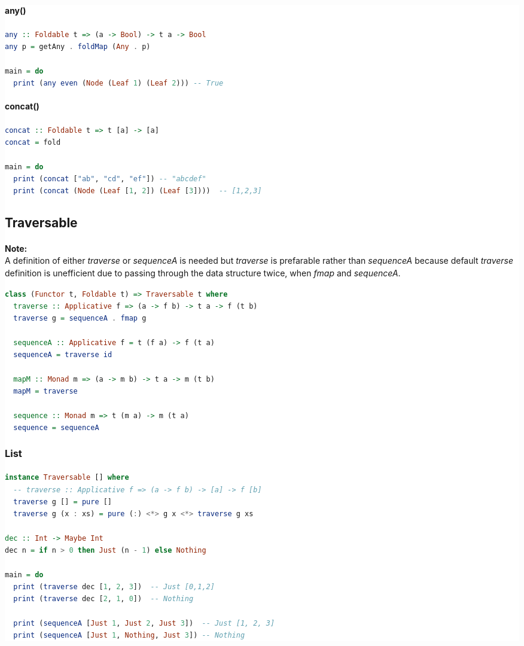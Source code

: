 #### any()

```hs
any :: Foldable t => (a -> Bool) -> t a -> Bool
any p = getAny . foldMap (Any . p)

main = do
  print (any even (Node (Leaf 1) (Leaf 2))) -- True
```

#### concat()

```hs
concat :: Foldable t => t [a] -> [a]
concat = fold

main = do
  print (concat ["ab", "cd", "ef"]) -- "abcdef"
  print (concat (Node (Leaf [1, 2]) (Leaf [3])))  -- [1,2,3]
```


## Traversable

**Note:**  
A definition of either *traverse* or *sequenceA* is needed but *traverse* is prefarable rather than *sequenceA* because default *traverse* definition is unefficient due to passing through the data structure twice, when *fmap* and *sequenceA*.  


```hs
class (Functor t, Foldable t) => Traversable t where
  traverse :: Applicative f => (a -> f b) -> t a -> f (t b)
  traverse g = sequenceA . fmap g

  sequenceA :: Applicative f = t (f a) -> f (t a)
  sequenceA = traverse id

  mapM :: Monad m => (a -> m b) -> t a -> m (t b)
  mapM = traverse

  sequence :: Monad m => t (m a) -> m (t a)
  sequence = sequenceA
```

### List

```hs
instance Traversable [] where
  -- traverse :: Applicative f => (a -> f b) -> [a] -> f [b]
  traverse g [] = pure []
  traverse g (x : xs) = pure (:) <*> g x <*> traverse g xs

dec :: Int -> Maybe Int
dec n = if n > 0 then Just (n - 1) else Nothing

main = do
  print (traverse dec [1, 2, 3])  -- Just [0,1,2]
  print (traverse dec [2, 1, 0])  -- Nothing

  print (sequenceA [Just 1, Just 2, Just 3])  -- Just [1, 2, 3]
  print (sequenceA [Just 1, Nothing, Just 3]) -- Nothing
```

